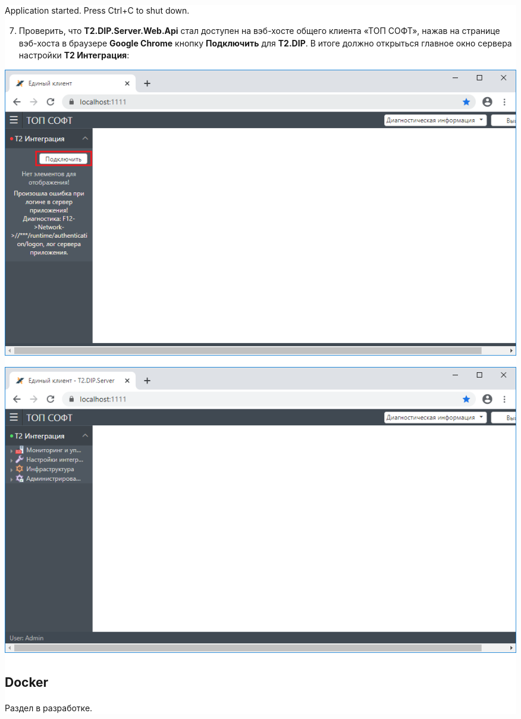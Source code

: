   Application started. Press Ctrl+C to shut down.

7. Проверить, что **T2.DIP.Server.Web.Api** стал доступен на вэб-хосте общего клиента «ТОП СОФТ», нажав на странице вэб-хоста в браузере **Google Chrome** кнопку **Подключить** для **T2.DIP**. В итоге должно открыться главное окно сервера настройки **Т2 Интеграция**:


![img](../_assets/Connect.png)


![img](../_assets/XUM.png)

## Docker

Раздел в разработке.
